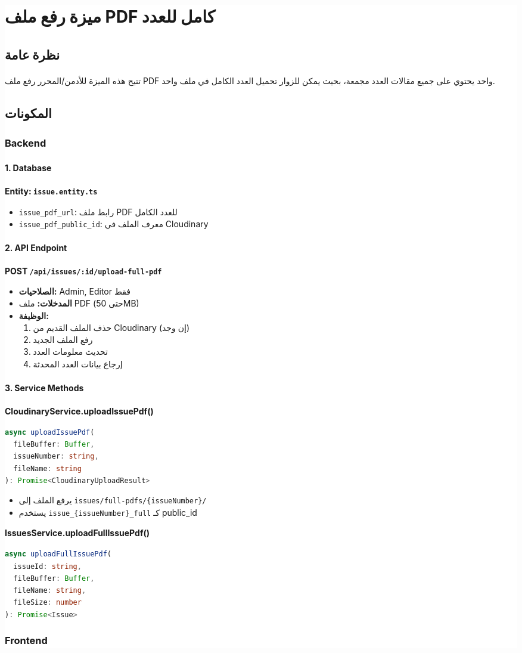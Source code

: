 # ميزة رفع ملف PDF كامل للعدد

## نظرة عامة
تتيح هذه الميزة للأدمن/المحرر رفع ملف PDF واحد يحتوي على جميع مقالات العدد مجمعة، بحيث يمكن للزوار تحميل العدد الكامل في ملف واحد.

## المكونات

### Backend

#### 1. Database
**Entity: `issue.entity.ts`**
- `issue_pdf_url`: رابط ملف PDF للعدد الكامل
- `issue_pdf_public_id`: معرف الملف في Cloudinary

#### 2. API Endpoint
**POST `/api/issues/:id/upload-full-pdf`**
- **الصلاحيات:** Admin, Editor فقط
- **المدخلات:** ملف PDF (حتى 50MB)
- **الوظيفة:**
  1. حذف الملف القديم من Cloudinary (إن وجد)
  2. رفع الملف الجديد
  3. تحديث معلومات العدد
  4. إرجاع بيانات العدد المحدثة

#### 3. Service Methods

**CloudinaryService.uploadIssuePdf()**
```typescript
async uploadIssuePdf(
  fileBuffer: Buffer,
  issueNumber: string,
  fileName: string
): Promise<CloudinaryUploadResult>
```
- يرفع الملف إلى `issues/full-pdfs/{issueNumber}/`
- يستخدم `issue_{issueNumber}_full` كـ public_id

**IssuesService.uploadFullIssuePdf()**
```typescript
async uploadFullIssuePdf(
  issueId: string,
  fileBuffer: Buffer,
  fileName: string,
  fileSize: number
): Promise<Issue>
```

### Frontend
